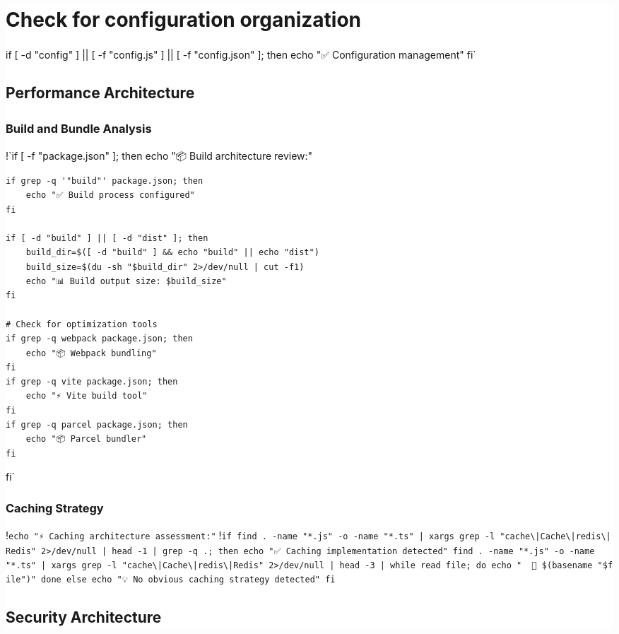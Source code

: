 # Check for configuration organization
if [ -d "config" ] || [ -f "config.js" ] || [ -f "config.json" ]; then
    echo "✅ Configuration management"
fi`

## Performance Architecture

### Build and Bundle Analysis
!`if [ -f "package.json" ]; then
    echo "📦 Build architecture review:"
    
    if grep -q '"build"' package.json; then
        echo "✅ Build process configured"
    fi
    
    if [ -d "build" ] || [ -d "dist" ]; then
        build_dir=$([ -d "build" ] && echo "build" || echo "dist")
        build_size=$(du -sh "$build_dir" 2>/dev/null | cut -f1)
        echo "📊 Build output size: $build_size"
    fi
    
    # Check for optimization tools
    if grep -q webpack package.json; then
        echo "📦 Webpack bundling"
    fi
    if grep -q vite package.json; then
        echo "⚡ Vite build tool"
    fi
    if grep -q parcel package.json; then
        echo "📦 Parcel bundler"
    fi
fi`

### Caching Strategy
!`echo "⚡ Caching architecture assessment:"`
!`if find . -name "*.js" -o -name "*.ts" | xargs grep -l "cache\|Cache\|redis\|Redis" 2>/dev/null | head -1 | grep -q .; then
    echo "✅ Caching implementation detected"
    find . -name "*.js" -o -name "*.ts" | xargs grep -l "cache\|Cache\|redis\|Redis" 2>/dev/null | head -3 | while read file; do
        echo "  📄 $(basename "$file")"
    done
else
    echo "💡 No obvious caching strategy detected"
fi`

## Security Architecture
